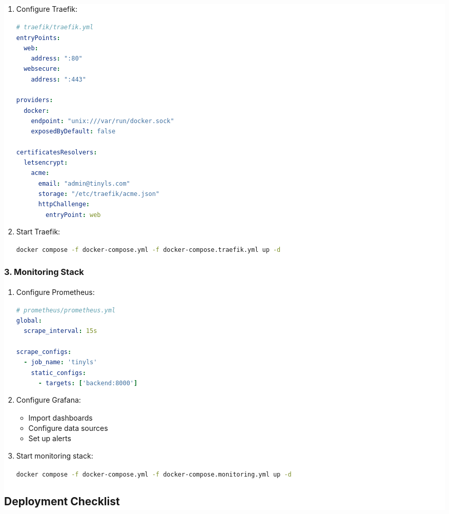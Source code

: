 1. Configure Traefik:
   ```yaml
   # traefik/traefik.yml
   entryPoints:
     web:
       address: ":80"
     websecure:
       address: ":443"
   
   providers:
     docker:
       endpoint: "unix:///var/run/docker.sock"
       exposedByDefault: false
   
   certificatesResolvers:
     letsencrypt:
       acme:
         email: "admin@tinyls.com"
         storage: "/etc/traefik/acme.json"
         httpChallenge:
           entryPoint: web
   ```

2. Start Traefik:
   ```bash
   docker compose -f docker-compose.yml -f docker-compose.traefik.yml up -d
   ```

### 3. Monitoring Stack

1. Configure Prometheus:
   ```yaml
   # prometheus/prometheus.yml
   global:
     scrape_interval: 15s
   
   scrape_configs:
     - job_name: 'tinyls'
       static_configs:
         - targets: ['backend:8000']
   ```

2. Configure Grafana:
   - Import dashboards
   - Configure data sources
   - Set up alerts

3. Start monitoring stack:
   ```bash
   docker compose -f docker-compose.yml -f docker-compose.monitoring.yml up -d
   ```

## Deployment Checklist

